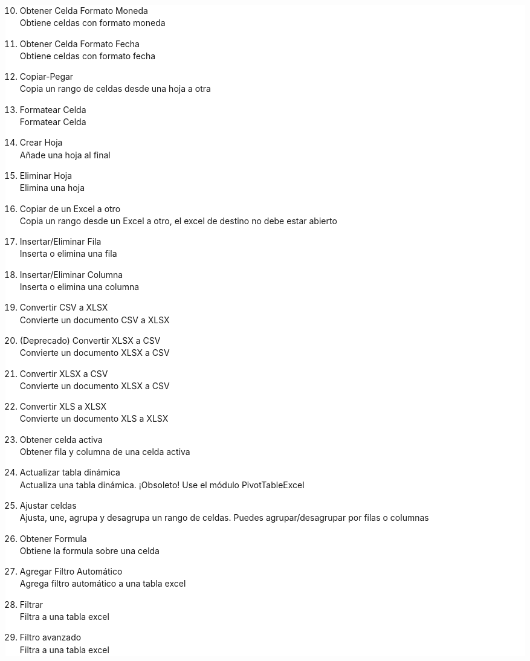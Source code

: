 10. Obtener Celda Formato Moneda  
Obtiene celdas con formato moneda

11. Obtener Celda Formato Fecha  
Obtiene celdas con formato fecha

12. Copiar-Pegar  
Copia un rango de celdas desde una hoja a otra 

13. Formatear Celda  
Formatear Celda

14. Crear Hoja  
Añade una hoja al final

15. Eliminar Hoja  
Elimina una hoja

16. Copiar de un Excel a otro  
Copia un rango desde un Excel a otro, el excel de destino no debe estar abierto

17. Insertar/Eliminar Fila  
Inserta o elimina una fila

18. Insertar/Eliminar Columna  
Inserta o elimina una columna

19. Convertir CSV a XLSX  
Convierte un documento CSV a XLSX

20. (Deprecado) Convertir XLSX a CSV  
Convierte un documento XLSX a CSV

21. Convertir XLSX a CSV  
Convierte un documento XLSX a CSV

22. Convertir XLS a XLSX  
Convierte un documento XLS a XLSX

23. Obtener celda activa  
Obtener fila y columna de una celda activa

24. Actualizar tabla dinámica  
Actualiza una tabla dinámica. ¡Obsoleto! Use el módulo PivotTableExcel

25. Ajustar celdas  
Ajusta, une, agrupa y desagrupa un rango de celdas. Puedes agrupar/desagrupar por filas o columnas

26. Obtener Formula  
Obtiene la formula sobre una celda 

27. Agregar Filtro Automático  
Agrega filtro automático a una tabla excel

28. Filtrar  
Filtra a una tabla excel

29. Filtro avanzado  
Filtra a una tabla excel
